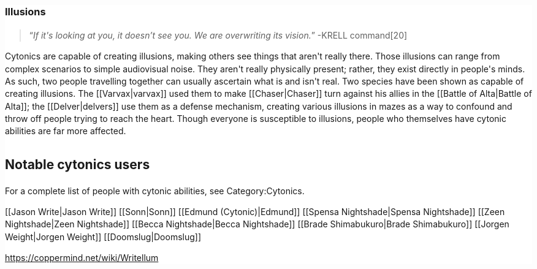 ### Illusions
>“*If it's looking at you, it doesn’t see you. We are overwriting its vision.*”
\-KRELL command[20]


Cytonics are capable of creating illusions, making others see things that aren't really there. Those illusions can range from complex scenarios to simple audiovisual noise. They aren't really physically present; rather, they exist directly in people's minds. As such, two people travelling together can usually ascertain what is and isn't real.
Two species have been shown as capable of creating illusions. The [[Varvax\|varvax]] used them to make [[Chaser\|Chaser]] turn against his allies in the [[Battle of Alta\|Battle of Alta]]; the [[Delver\|delvers]] use them as a defense mechanism, creating various illusions in mazes as a way to confound and throw off people trying to reach the heart. Though everyone is susceptible to illusions, people who themselves have cytonic abilities are far more affected.

## Notable cytonics users
For a complete list of people with cytonic abilities, see Category:Cytonics.

[[Jason Write\|Jason Write]]
[[Sonn\|Sonn]]
[[Edmund (Cytonic)\|Edmund]]
[[Spensa Nightshade\|Spensa Nightshade]]
[[Zeen Nightshade\|Zeen Nightshade]]
[[Becca Nightshade\|Becca Nightshade]]
[[Brade Shimabukuro\|Brade Shimabukuro]]
[[Jorgen Weight\|Jorgen Weight]]
[[Doomslug\|Doomslug]]



https://coppermind.net/wiki/Writellum